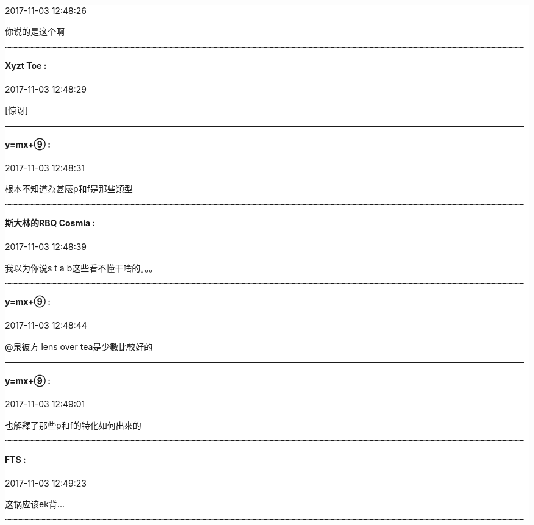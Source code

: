 <span class="article-duration">2017-11-03 12:48:26</span>

你说的是这个啊

<hr style="border-top: 1px dotted grey;width:99%"/>



#### Xyzt Toe :

<span class="article-duration">2017-11-03 12:48:29</span>

[惊讶]

<hr style="border-top: 1px dotted grey;width:99%"/>



#### y=mx+⑨ :

<span class="article-duration">2017-11-03 12:48:31</span>

根本不知道為甚麼p和f是那些類型

<hr style="border-top: 1px dotted grey;width:99%"/>



#### 斯大林的RBQ Cosmia :

<span class="article-duration">2017-11-03 12:48:39</span>

我以为你说s t a b这些看不懂干啥的。。。

<hr style="border-top: 1px dotted grey;width:99%"/>



#### y=mx+⑨ :

<span class="article-duration">2017-11-03 12:48:44</span>

@泉彼方 lens over tea是少數比較好的

<hr style="border-top: 1px dotted grey;width:99%"/>



#### y=mx+⑨ :

<span class="article-duration">2017-11-03 12:49:01</span>

也解釋了那些p和f的特化如何出來的

<hr style="border-top: 1px dotted grey;width:99%"/>



#### FTS :

<span class="article-duration">2017-11-03 12:49:23</span>

这锅应该ek背...

<hr style="border-top: 1px dotted grey;width:99%"/>
